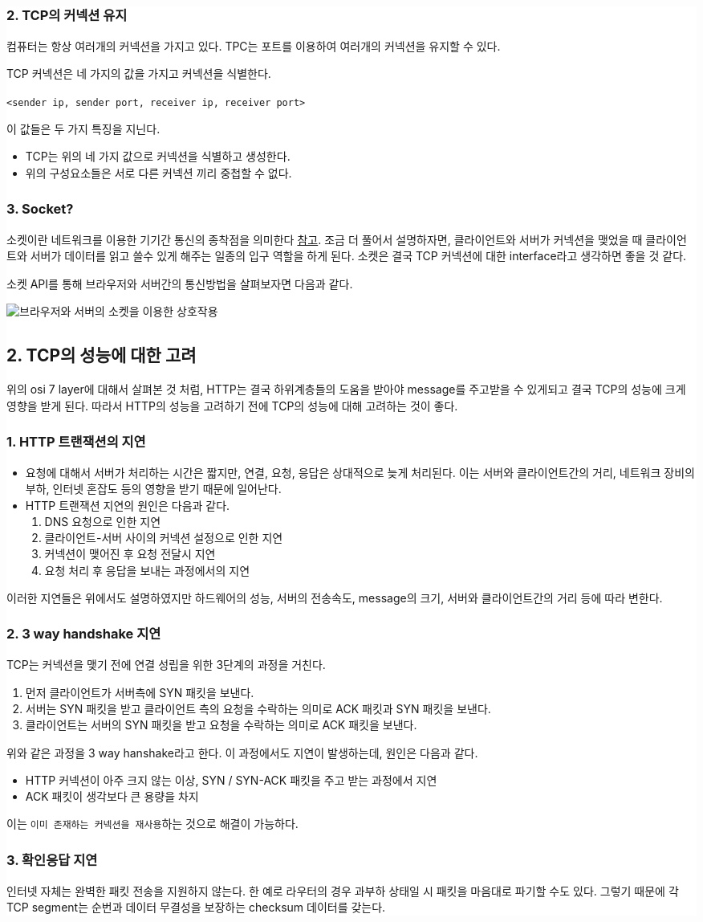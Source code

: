 ### 2. TCP의 커넥션 유지
컴퓨터는 항상 여러개의 커넥션을 가지고 있다. TPC는 포트를 이용하여 여러개의 커넥션을 유지할 수 있다.

TCP 커넥션은 네 가지의 값을 가지고 커넥션을 식별한다.
```
<sender ip, sender port, receiver ip, receiver port>
```

이 값들은 두 가지 특징을 지닌다.
- TCP는 위의 네 가지 값으로 커넥션을 식별하고 생성한다.
- 위의 구성요소들은 서로 다른 커넥션 끼리 중첩할 수 없다.

### 3. Socket?
소켓이란 네트워크를 이용한 기기간 통신의 종착점을 의미한다 [참고](https://ko.wikipedia.org/wiki/%EB%84%A4%ED%8A%B8%EC%9B%8C%ED%81%AC_%EC%86%8C%EC%BC%93). 조금 더 풀어서 설명하자면, 클라이언트와 서버가 커넥션을 맺었을 때 클라이언트와 서버가 데이터를 읽고 쓸수 있게 해주는 일종의 입구 역할을 하게 된다. 소켓은 결국 TCP 커넥션에 대한 interface라고 생각하면 좋을 것 같다.

소켓 API를 통해 브라우저와 서버간의 통신방법을 살펴보자면 다음과 같다.

![브라우저와 서버의 소켓을 이용한 상호작용](https://www.oreilly.com/library/view/http-the-definitive/1565925092/httpatomoreillycomsourceoreillyimages96908.png)

## 2. TCP의 성능에 대한 고려
위의 osi 7 layer에 대해서 살펴본 것 처럼, HTTP는 결국 하위계층들의 도움을 받아야 message를 주고받을 수 있게되고 결국 TCP의 성능에 크게 영향을 받게 된다. 따라서 HTTP의 성능을 고려하기 전에 TCP의 성능에 대해 고려하는 것이 좋다.

### 1. HTTP 트랜잭션의 지연
- 요청에 대해서 서버가 처리하는 시간은 짧지만, 연결, 요청, 응답은 상대적으로 늦게 처리된다. 이는 서버와 클라이언트간의 거리, 네트워크 장비의 부하, 인터넷 혼잡도 등의 영향을 받기 때문에 일어난다.
- HTTP 트랜잭션 지연의 원인은 다음과 같다.
  1. DNS 요청으로 인한 지연
  2. 클라이언트-서버 사이의 커넥션 설정으로 인한 지연
  3. 커넥션이 맺어진 후 요청 전달시 지연
  4. 요청 처리 후 응답을 보내는 과정에서의 지연

이러한 지연들은 위에서도 설명하였지만 하드웨어의 성능, 서버의 전송속도, message의 크기, 서버와 클라이언트간의 거리 등에 따라 변한다.

### 2. 3 way handshake 지연
TCP는 커넥션을 맺기 전에 연결 성립을 위한 3단계의 과정을 거친다.

1. 먼저 클라이언트가 서버측에 SYN 패킷을 보낸다.
2. 서버는 SYN 패킷을 받고 클라이언트 측의 요청을 수락하는 의미로 ACK 패킷과 SYN 패킷을 보낸다.
3. 클라이언트는 서버의 SYN 패킷을 받고 요청을 수락하는 의미로 ACK 패킷을 보낸다.

위와 같은 과정을 3 way hanshake라고 한다. 이 과정에서도 지연이 발생하는데, 원인은 다음과 같다.
- HTTP 커넥션이 아주 크지 않는 이상, SYN / SYN-ACK 패킷을 주고 받는 과정에서 지연
- ACK 패킷이 생각보다 큰 용량을 차지

이는 `이미 존재하는 커넥션을 재사용`하는 것으로 해결이 가능하다.

### 3. 확인응답 지연
인터넷 자체는 완벽한 패킷 전송을 지원하지 않는다. 한 예로 라우터의 경우 과부하 상태일 시 패킷을 마음대로 파기할 수도 있다. 그렇기 때문에 각 TCP segment는 순번과 데이터 무결성을 보장하는 checksum 데이터를 갖는다.

